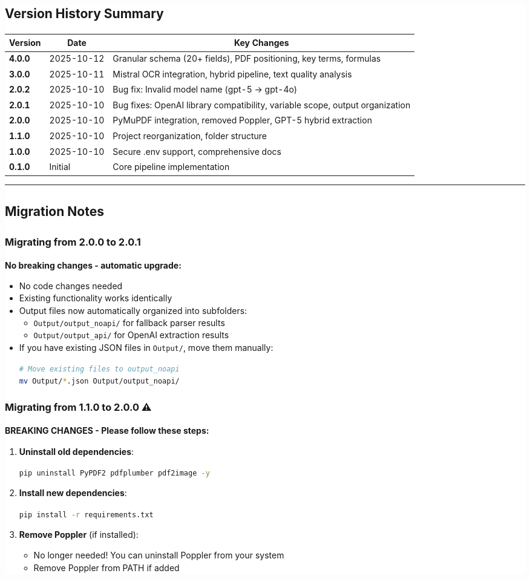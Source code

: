 ## Version History Summary

| Version | Date | Key Changes |
|---------|------|-------------|
| **4.0.0** | 2025-10-12 | Granular schema (20+ fields), PDF positioning, key terms, formulas |
| **3.0.0** | 2025-10-11 | Mistral OCR integration, hybrid pipeline, text quality analysis |
| **2.0.2** | 2025-10-10 | Bug fix: Invalid model name (gpt-5 → gpt-4o) |
| **2.0.1** | 2025-10-10 | Bug fixes: OpenAI library compatibility, variable scope, output organization |
| **2.0.0** | 2025-10-10 | PyMuPDF integration, removed Poppler, GPT-5 hybrid extraction |
| **1.1.0** | 2025-10-10 | Project reorganization, folder structure |
| **1.0.0** | 2025-10-10 | Secure .env support, comprehensive docs |
| **0.1.0** | Initial | Core pipeline implementation |

---

## Migration Notes

### Migrating from 2.0.0 to 2.0.1
**No breaking changes - automatic upgrade:**

- No code changes needed
- Existing functionality works identically
- Output files now automatically organized into subfolders:
  - `Output/output_noapi/` for fallback parser results
  - `Output/output_api/` for OpenAI extraction results
- If you have existing JSON files in `Output/`, move them manually:
  ```bash
  # Move existing files to output_noapi
  mv Output/*.json Output/output_noapi/
  ```

### Migrating from 1.1.0 to 2.0.0 ⚠️
**BREAKING CHANGES - Please follow these steps:**

1. **Uninstall old dependencies**:
   ```bash
   pip uninstall PyPDF2 pdfplumber pdf2image -y
   ```

2. **Install new dependencies**:
   ```bash
   pip install -r requirements.txt
   ```

3. **Remove Poppler** (if installed):
   - No longer needed! You can uninstall Poppler from your system
   - Remove Poppler from PATH if added
